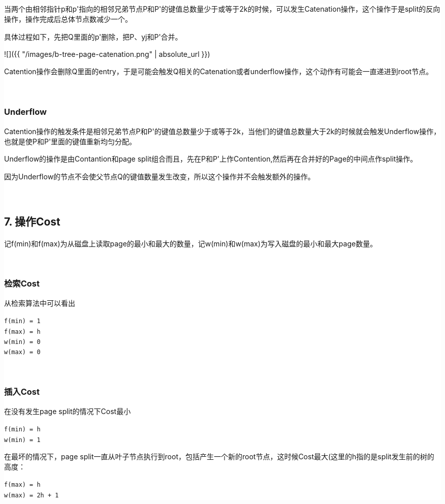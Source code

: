 
当两个由相邻指针p和p'指向的相邻兄弟节点P和P'的键值总数量少于或等于2k的时候，可以发生Catenation操作，这个操作于是split的反向操作，操作完成后总体节点数减少一个。

具体过程如下，先把Q里面的p'删除，把P、yj和P'合并。


![]({{ "/images/b-tree-page-catenation.png" | absolute_url }})




Catention操作会删除Q里面的entry，于是可能会触发Q相关的Catenation或者underflow操作，这个动作有可能会一直递进到root节点。


<br/>

### Underflow


Catention操作的触发条件是相邻兄弟节点P和P'的键值总数量少于或等于2k，当他们的键值总数量大于2k的时候就会触发Underflow操作，也就是使P和P'里面的键值重新均匀分配。

Underflow的操作是由Contantion和page split组合而且，先在P和P'上作Contention,然后再在合并好的Page的中间点作split操作。

因为Underflow的节点不会使父节点Q的键值数量发生改变，所以这个操作并不会触发额外的操作。

<br/>

## 7. 操作Cost

记f(min)和f(max)为从磁盘上读取page的最小和最大的数量，记w(min)和w(max)为写入磁盘的最小和最大page数量。

<br/>

### 检索Cost

从检索算法中可以看出
```
f(min) = 1
f(max) = h
w(min) = 0
w(max) = 0
```

<br/>

### 插入Cost

在没有发生page split的情况下Cost最小
```
f(min) = h
w(min) = 1
```


在最坏的情况下，page split一直从叶子节点执行到root，包括产生一个新的root节点，这时候Cost最大(这里的h指的是split发生前的树的高度：

```
f(max) = h
w(max) = 2h + 1
```

